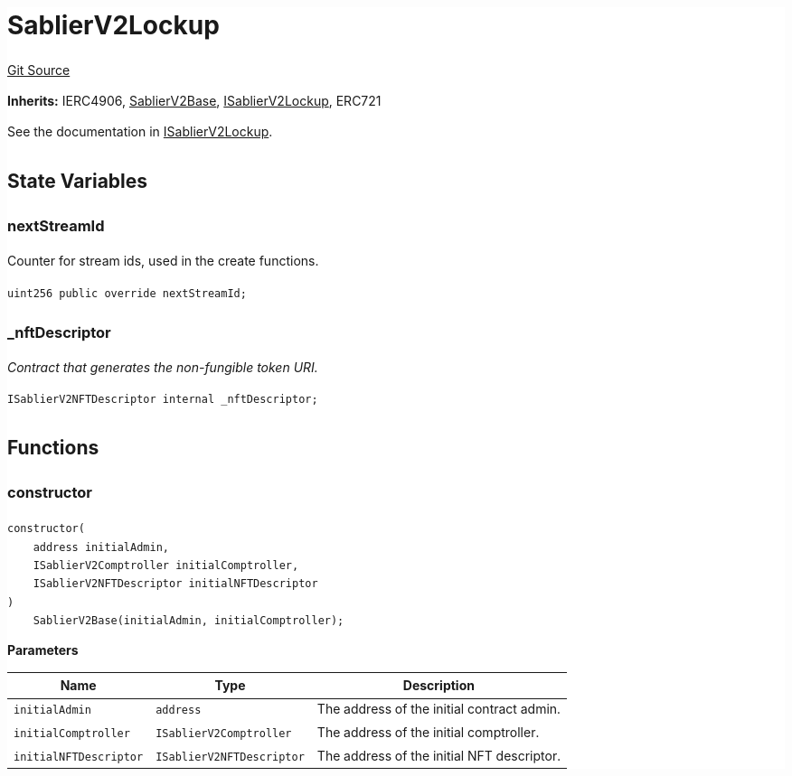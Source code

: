 # SablierV2Lockup

[Git Source](https://github.com/sablier-labs/v2-core/blob/bca1d9ea0485b065544486bb01f4148d44289644/docs/contracts/v2/reference/core/abstracts)

**Inherits:** IERC4906, [SablierV2Base](/docs/contracts/v2/reference/core/abstracts/abstract.SablierV2Base.md),
[ISablierV2Lockup](/docs/contracts/v2/reference/core/interfaces/interface.ISablierV2Lockup.md), ERC721

See the documentation in [ISablierV2Lockup](/docs/contracts/v2/reference/core/interfaces/interface.ISablierV2Lockup.md).

## State Variables

### nextStreamId

Counter for stream ids, used in the create functions.

```solidity
uint256 public override nextStreamId;
```

### \_nftDescriptor

_Contract that generates the non-fungible token URI._

```solidity
ISablierV2NFTDescriptor internal _nftDescriptor;
```

## Functions

### constructor

```solidity
constructor(
    address initialAdmin,
    ISablierV2Comptroller initialComptroller,
    ISablierV2NFTDescriptor initialNFTDescriptor
)
    SablierV2Base(initialAdmin, initialComptroller);
```

**Parameters**

| Name                   | Type                      | Description                                |
| ---------------------- | ------------------------- | ------------------------------------------ |
| `initialAdmin`         | `address`                 | The address of the initial contract admin. |
| `initialComptroller`   | `ISablierV2Comptroller`   | The address of the initial comptroller.    |
| `initialNFTDescriptor` | `ISablierV2NFTDescriptor` | The address of the initial NFT descriptor. |

